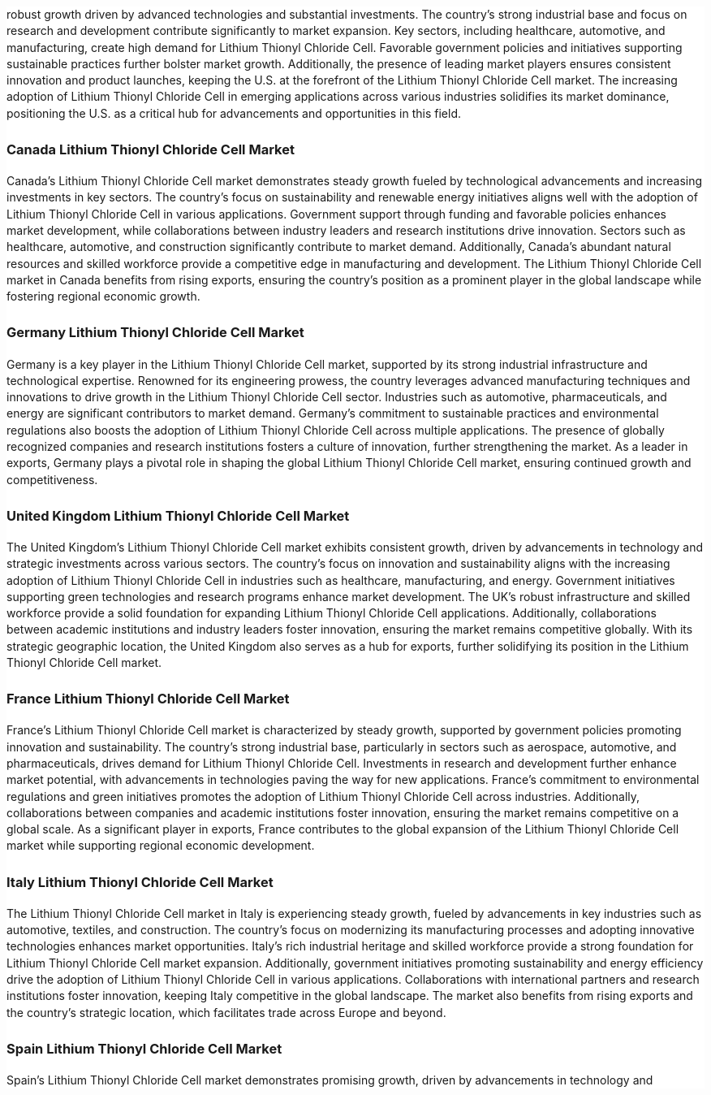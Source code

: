 robust growth driven by advanced technologies and substantial investments. The country&rsquo;s strong industrial base and focus on research and development contribute significantly to market expansion. Key sectors, including healthcare, automotive, and manufacturing, create high demand for Lithium Thionyl Chloride Cell. Favorable government policies and initiatives supporting sustainable practices further bolster market growth. Additionally, the presence of leading market players ensures consistent innovation and product launches, keeping the U.S. at the forefront of the Lithium Thionyl Chloride Cell market. The increasing adoption of Lithium Thionyl Chloride Cell in emerging applications across various industries solidifies its market dominance, positioning the U.S. as a critical hub for advancements and opportunities in this field.</p><h3>Canada Lithium Thionyl Chloride Cell Market</h3><p>Canada&rsquo;s Lithium Thionyl Chloride Cell market demonstrates steady growth fueled by technological advancements and increasing investments in key sectors. The country&rsquo;s focus on sustainability and renewable energy initiatives aligns well with the adoption of Lithium Thionyl Chloride Cell in various applications. Government support through funding and favorable policies enhances market development, while collaborations between industry leaders and research institutions drive innovation. Sectors such as healthcare, automotive, and construction significantly contribute to market demand. Additionally, Canada&rsquo;s abundant natural resources and skilled workforce provide a competitive edge in manufacturing and development. The Lithium Thionyl Chloride Cell market in Canada benefits from rising exports, ensuring the country&rsquo;s position as a prominent player in the global landscape while fostering regional economic growth.</p><h3>Germany Lithium Thionyl Chloride Cell Market</h3><p>Germany is a key player in the Lithium Thionyl Chloride Cell market, supported by its strong industrial infrastructure and technological expertise. Renowned for its engineering prowess, the country leverages advanced manufacturing techniques and innovations to drive growth in the Lithium Thionyl Chloride Cell sector. Industries such as automotive, pharmaceuticals, and energy are significant contributors to market demand. Germany&rsquo;s commitment to sustainable practices and environmental regulations also boosts the adoption of Lithium Thionyl Chloride Cell across multiple applications. The presence of globally recognized companies and research institutions fosters a culture of innovation, further strengthening the market. As a leader in exports, Germany plays a pivotal role in shaping the global Lithium Thionyl Chloride Cell market, ensuring continued growth and competitiveness.</p><h3>United Kingdom Lithium Thionyl Chloride Cell Market</h3><p>The United Kingdom&rsquo;s Lithium Thionyl Chloride Cell market exhibits consistent growth, driven by advancements in technology and strategic investments across various sectors. The country&rsquo;s focus on innovation and sustainability aligns with the increasing adoption of Lithium Thionyl Chloride Cell in industries such as healthcare, manufacturing, and energy. Government initiatives supporting green technologies and research programs enhance market development. The UK&rsquo;s robust infrastructure and skilled workforce provide a solid foundation for expanding Lithium Thionyl Chloride Cell applications. Additionally, collaborations between academic institutions and industry leaders foster innovation, ensuring the market remains competitive globally. With its strategic geographic location, the United Kingdom also serves as a hub for exports, further solidifying its position in the Lithium Thionyl Chloride Cell market.</p><h3>France Lithium Thionyl Chloride Cell Market</h3><p>France&rsquo;s Lithium Thionyl Chloride Cell market is characterized by steady growth, supported by government policies promoting innovation and sustainability. The country&rsquo;s strong industrial base, particularly in sectors such as aerospace, automotive, and pharmaceuticals, drives demand for Lithium Thionyl Chloride Cell. Investments in research and development further enhance market potential, with advancements in technologies paving the way for new applications. France&rsquo;s commitment to environmental regulations and green initiatives promotes the adoption of Lithium Thionyl Chloride Cell across industries. Additionally, collaborations between companies and academic institutions foster innovation, ensuring the market remains competitive on a global scale. As a significant player in exports, France contributes to the global expansion of the Lithium Thionyl Chloride Cell market while supporting regional economic development.</p><h3>Italy Lithium Thionyl Chloride Cell Market</h3><p>The Lithium Thionyl Chloride Cell market in Italy is experiencing steady growth, fueled by advancements in key industries such as automotive, textiles, and construction. The country&rsquo;s focus on modernizing its manufacturing processes and adopting innovative technologies enhances market opportunities. Italy&rsquo;s rich industrial heritage and skilled workforce provide a strong foundation for Lithium Thionyl Chloride Cell market expansion. Additionally, government initiatives promoting sustainability and energy efficiency drive the adoption of Lithium Thionyl Chloride Cell in various applications. Collaborations with international partners and research institutions foster innovation, keeping Italy competitive in the global landscape. The market also benefits from rising exports and the country&rsquo;s strategic location, which facilitates trade across Europe and beyond.</p><h3>Spain Lithium Thionyl Chloride Cell Market</h3><p>Spain&rsquo;s Lithium Thionyl Chloride Cell market demonstrates promising growth, driven by advancements in technology and